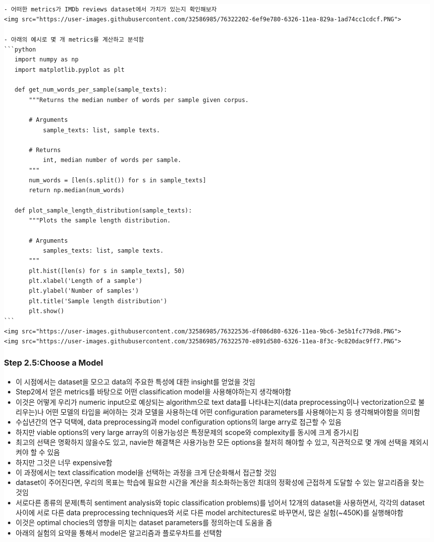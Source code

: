    - 어떠한 metrics가 IMDb reviews dataset에서 가치가 있는지 확인해보자
    <img src="https://user-images.githubusercontent.com/32586985/76322202-6ef9e780-6326-11ea-829a-1ad74cc1cdcf.PNG">
    
    - 아래의 예시로 몇 개 metrics를 계산하고 분석함
    ```python
       import numpy as np
       import matplotlib.pyplot as plt

       def get_num_words_per_sample(sample_texts):
           """Returns the median number of words per sample given corpus.

           # Arguments
               sample_texts: list, sample texts.

           # Returns
               int, median number of words per sample.
           """
           num_words = [len(s.split()) for s in sample_texts]
           return np.median(num_words)

       def plot_sample_length_distribution(sample_texts):
           """Plots the sample length distribution.

           # Arguments
               samples_texts: list, sample texts.
           """
           plt.hist([len(s) for s in sample_texts], 50)
           plt.xlabel('Length of a sample')
           plt.ylabel('Number of samples')
           plt.title('Sample length distribution')
           plt.show()
    ```
    <img src="https://user-images.githubusercontent.com/32586985/76322536-df086d80-6326-11ea-9bc6-3e5b1fc779d8.PNG">
    <img src="https://user-images.githubusercontent.com/32586985/76322570-e891d580-6326-11ea-8f3c-9c820dac9ff7.PNG">
    
### Step 2.5:Choose a Model
  - 이 시점에서는 dataset을 모으고 data의 주요한 특성에 대한 insight를 얻었을 것임
  - Step2에서 얻은 metrics를 바탕으로 어떤 classification model을 사용해야하는지 생각해야함
  - 이것은 어떻게 우리가 numeric input으로 예상되는 algorithm으로 text data를 나타내는지(data preprocessing이나 vectorization으로 불리우는)나 어떤 모델의 타입을 써야하는 것과 모델을 사용하는데 어떤 configuration parameters를 사용해야는지 등 생각해봐야함을 의미함    
  - 수십년간의 연구 덕택에, data preprocessing과 model configuration options의 large arry로 접근할 수 있음
  - 하지만 viable options의 very large array의 이용가능성은 특정문제의 scope와 complexity를 동시에 크게 증가시킴
  - 최고의 선택은 명확하지 않을수도 있고, navie한 해결책은 사용가능한 모든 options을 철저히 해야할 수 있고, 직관적으로 몇 개에 선택을 제외시켜야 할 수 있음  
  - 하지만 그것은 너무 expensive함
  - 이 과정에서는 text classification model을 선택하는 과정을 크게 단순화해서 접근할 것임
  - dataset이 주어진다면, 우리의 목표는 학습에 필요한 시간을 계산을 최소화하는동안 최대의 정확성에 근접하게 도달할 수 있는 알고리즘을 찾는것임
  - 서로다른 종류의 문제(특히 sentiment analysis와 topic classification problems)를 넘어서 12개의 dataset을 사용하면서, 각각의 dataset사이에 서로 다른 data preprocessing techniques와 서로 다른 model architectures로 바꾸면서, 많은 실험(~450K)를 실행해야함 
  - 이것은 optimal chocies의 영향을 미치는 dataset parameters를 정의하는데 도움을 줌
  - 아래의 실험의 요약을 통해서 model은 알고리즘과 플로우차트를 선택함
  